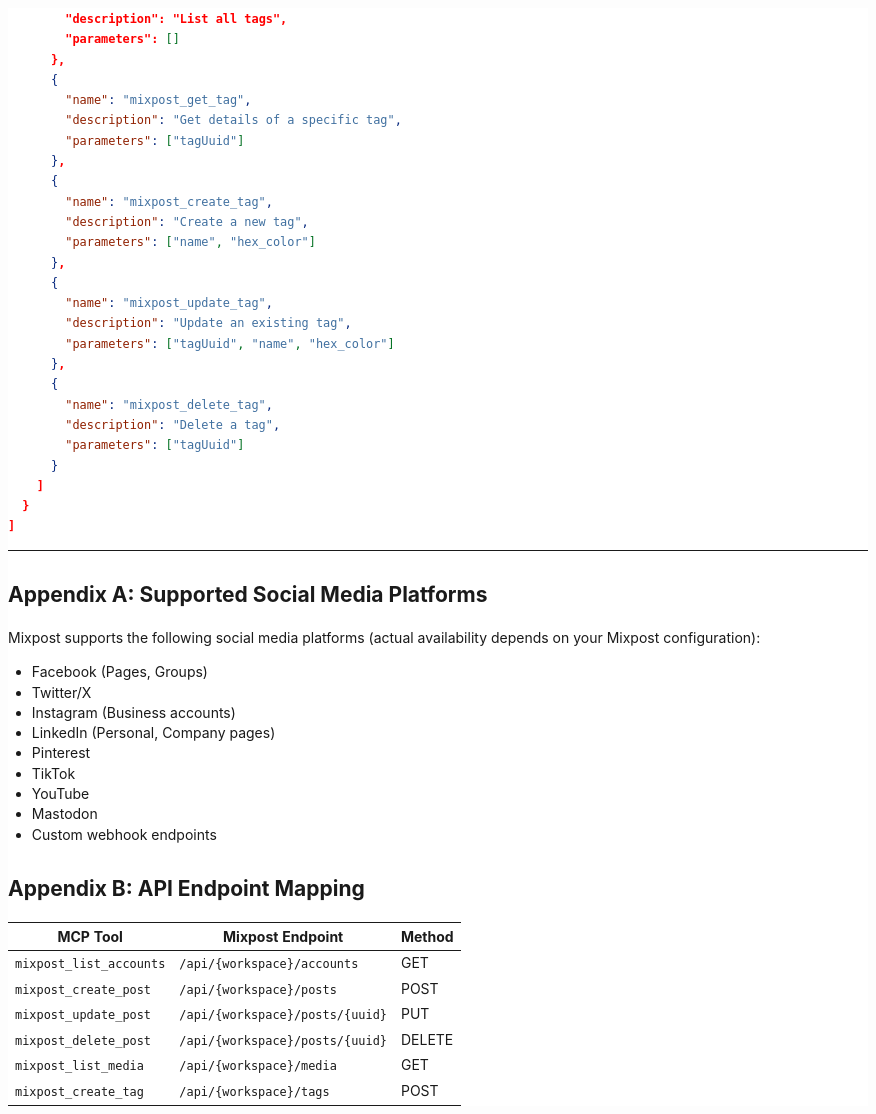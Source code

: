 ```json
        "description": "List all tags",
        "parameters": []
      },
      {
        "name": "mixpost_get_tag",
        "description": "Get details of a specific tag",
        "parameters": ["tagUuid"]
      },
      {
        "name": "mixpost_create_tag",
        "description": "Create a new tag",
        "parameters": ["name", "hex_color"]
      },
      {
        "name": "mixpost_update_tag",
        "description": "Update an existing tag",
        "parameters": ["tagUuid", "name", "hex_color"]
      },
      {
        "name": "mixpost_delete_tag",
        "description": "Delete a tag",
        "parameters": ["tagUuid"]
      }
    ]
  }
]
```

---

## Appendix A: Supported Social Media Platforms

Mixpost supports the following social media platforms (actual availability depends on your Mixpost configuration):
- Facebook (Pages, Groups)
- Twitter/X
- Instagram (Business accounts)
- LinkedIn (Personal, Company pages)
- Pinterest
- TikTok
- YouTube
- Mastodon
- Custom webhook endpoints

## Appendix B: API Endpoint Mapping

| MCP Tool | Mixpost Endpoint | Method |
|----------|------------------|--------|
| `mixpost_list_accounts` | `/api/{workspace}/accounts` | GET |
| `mixpost_create_post` | `/api/{workspace}/posts` | POST |
| `mixpost_update_post` | `/api/{workspace}/posts/{uuid}` | PUT |
| `mixpost_delete_post` | `/api/{workspace}/posts/{uuid}` | DELETE |
| `mixpost_list_media` | `/api/{workspace}/media` | GET |
| `mixpost_create_tag` | `/api/{workspace}/tags` | POST |
